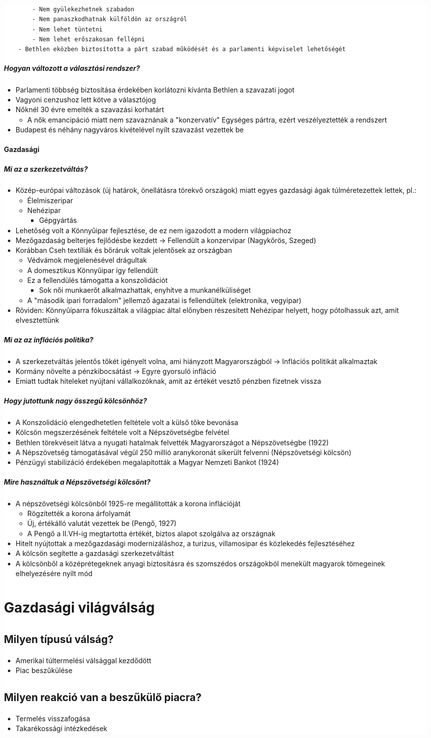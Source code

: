 			- Nem gyülekezhetnek szabadon  
			- Nem panaszkodhatnak külföldön az országról  
			- Nem lehet tüntetni  
			- Nem lehet erőszakosan fellépni  
		- Bethlen eközben biztosította a párt szabad működését és a parlamenti képviselet lehetőségét  
##### Hogyan változott a választási rendszer?  
- Parlamenti többség biztosítása érdekében korlátozni kívánta Bethlen a szavazati jogot  
- Vagyoni cenzushoz lett kötve a választójog  
- Nőknél 30 évre emelték a szavazási korhatárt  
	- A nők emancipáció miatt nem szavaznának a "konzervatív" Egységes pártra, ezért veszélyeztették a rendszert  
- Budapest és néhány nagyváros kivételével nyílt szavazást vezettek be  
#### Gazdasági  
##### Mi az a szerkezetváltás?  
- Közép-európai változások (új határok, önellátásra törekvő országok) miatt egyes gazdasági ágak túlméretezettek lettek, pl.:  
	- Élelmiszeripar  
	- Nehézipar  
		- Gépgyártás  
- Lehetőség volt a Könnyűipar fejlesztése, de ez nem igazodott a modern világpiachoz  
- Mezőgazdaság belterjes fejlődésbe kezdett -> Fellendült a konzervipar (Nagykőrös, Szeged)  
- Korábban Cseh textíliák és bőráruk voltak jelentősek az országban  
	- Védvámok megjelenésével drágultak  
	- A domesztikus Könnyűipar így fellendült  
	- Ez a fellendülés támogatta a konszolidációt  
		- Sok női munkaerőt alkalmazhattak, enyhítve a munkanélküliséget  
	- A "második ipari forradalom" jellemző ágazatai is fellendültek (elektronika, vegyipar)  
- Röviden: Könnyűiparra fókuszáltak a világpiac által előnyben részesített Nehézipar helyett, hogy pótolhassuk azt, amit elvesztettünk  
##### Mi az az inflációs politika?  
- A szerkezetváltás jelentős tőkét igényelt volna, ami hiányzott Magyarországból -> Inflációs politikát alkalmaztak  
- Kormány növelte a pénzkibocsátást -> Egyre gyorsuló infláció  
- Emiatt tudtak hiteleket nyújtani vállalkozóknak, amit az értékét vesztő pénzben fizetnek vissza  
##### Hogy jutottunk nagy összegű kölcsönhöz?  
- A Konszolidáció elengedhetetlen feltétele volt a külső tőke bevonása  
- Kölcsön megszerzésének feltétele volt a Népszövetségbe felvétel  
- Bethlen törekvéseit látva a nyugati hatalmak felvették Magyarországot a Népszövetségbe (1922)  
- A Népszövetség támogatásával végül 250 millió aranykoronát sikerült felvenni (Népszövetségi kölcsön)  
- Pénzügyi stabilizáció érdekében megalapították a Magyar Nemzeti Bankot (1924)  
##### Mire használtuk a Népszövetségi kölcsönt?  
- A népszövetségi kölcsönből 1925-re megállították a korona inflációját  
	- Rögzítették a korona árfolyamát  
	- Új, értékálló valutát vezettek be (Pengő, 1927)  
	- A Pengő a II.VH-ig megtartotta értékét, biztos alapot szolgálva az országnak  
- Hitelt nyújtottak a mezőgazdasági modernizáláshoz, a turizus, villamosipar és közlekedés fejlesztéséhez  
- A kölcsön segítette a gazdasági szerkezetváltást  
- A kölcsönből a középrétegeknek anyagi biztosításra és szomszédos országokból menekült magyarok tömegeinek elhelyezésére nyílt mód  
# Gazdasági világválság  
## Milyen típusú válság?  
- Amerikai túltermelési válsággal kezdődött  
- Piac beszűkülése  
## Milyen reakció van a beszűkülő piacra?  
- Termelés visszafogása  
- Takarékossági intézkedések  